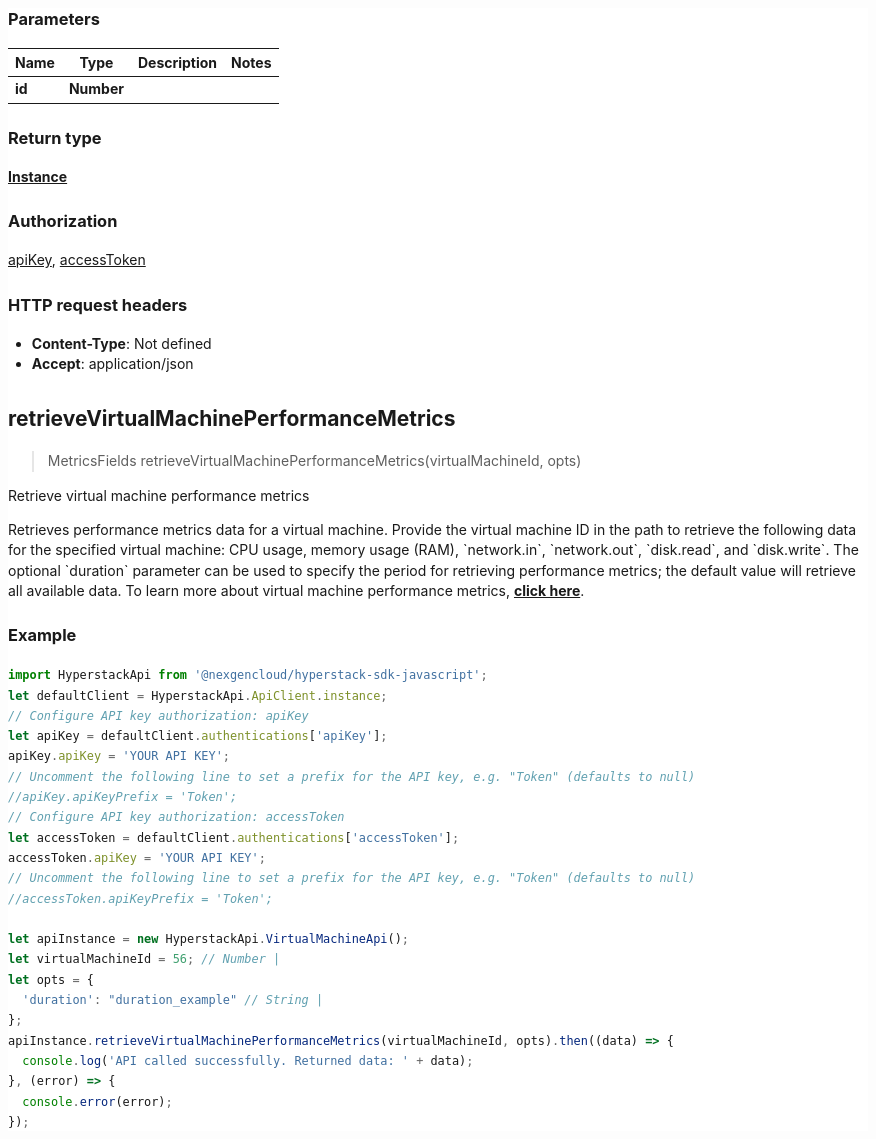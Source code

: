 ### Parameters


Name | Type | Description  | Notes
------------- | ------------- | ------------- | -------------
 **id** | **Number**|  | 

### Return type

[**Instance**](Instance.md)

### Authorization

[apiKey](../README.md#apiKey), [accessToken](../README.md#accessToken)

### HTTP request headers

- **Content-Type**: Not defined
- **Accept**: application/json


## retrieveVirtualMachinePerformanceMetrics

> MetricsFields retrieveVirtualMachinePerformanceMetrics(virtualMachineId, opts)

Retrieve virtual machine performance metrics

Retrieves performance metrics data for a virtual machine. Provide the virtual machine ID in the path to retrieve the following data for the specified virtual machine: CPU usage, memory usage (RAM), &#x60;network.in&#x60;, &#x60;network.out&#x60;, &#x60;disk.read&#x60;, and &#x60;disk.write&#x60;. The optional &#x60;duration&#x60; parameter can be used to specify the period for retrieving performance metrics; the default value will retrieve all available data. To learn more about virtual machine performance metrics, [**click here**](https://infrahub-doc.nexgencloud.com/docs/virtual-machines/vm-performance-metrics-and-events-history#performance-metrics).

### Example

```javascript
import HyperstackApi from '@nexgencloud/hyperstack-sdk-javascript';
let defaultClient = HyperstackApi.ApiClient.instance;
// Configure API key authorization: apiKey
let apiKey = defaultClient.authentications['apiKey'];
apiKey.apiKey = 'YOUR API KEY';
// Uncomment the following line to set a prefix for the API key, e.g. "Token" (defaults to null)
//apiKey.apiKeyPrefix = 'Token';
// Configure API key authorization: accessToken
let accessToken = defaultClient.authentications['accessToken'];
accessToken.apiKey = 'YOUR API KEY';
// Uncomment the following line to set a prefix for the API key, e.g. "Token" (defaults to null)
//accessToken.apiKeyPrefix = 'Token';

let apiInstance = new HyperstackApi.VirtualMachineApi();
let virtualMachineId = 56; // Number | 
let opts = {
  'duration': "duration_example" // String | 
};
apiInstance.retrieveVirtualMachinePerformanceMetrics(virtualMachineId, opts).then((data) => {
  console.log('API called successfully. Returned data: ' + data);
}, (error) => {
  console.error(error);
});

```
